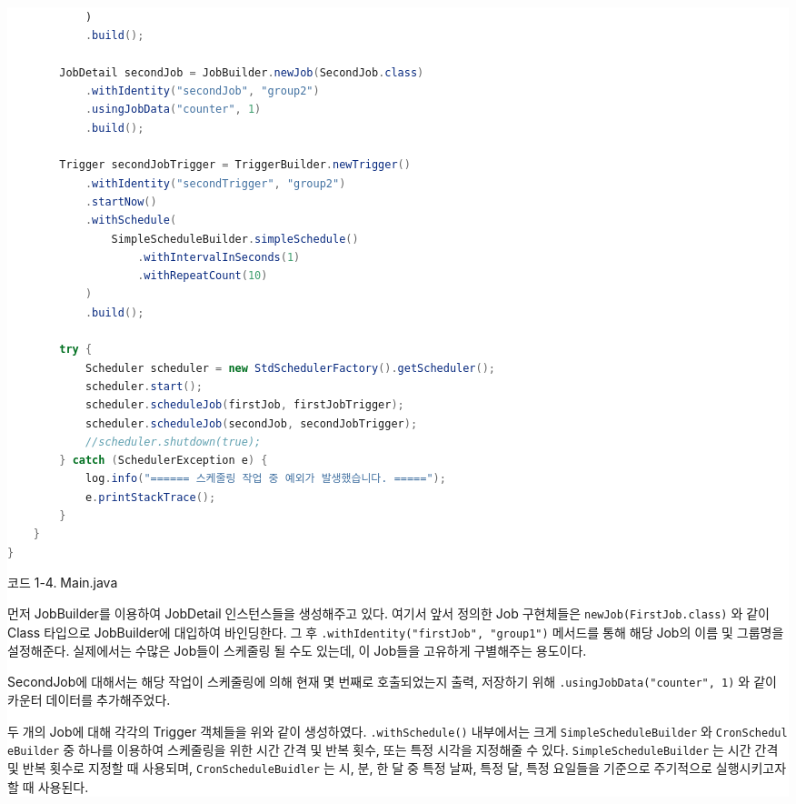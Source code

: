 ```java
            )
            .build();

        JobDetail secondJob = JobBuilder.newJob(SecondJob.class)
            .withIdentity("secondJob", "group2")
            .usingJobData("counter", 1)
            .build();

        Trigger secondJobTrigger = TriggerBuilder.newTrigger()
            .withIdentity("secondTrigger", "group2")
            .startNow()
            .withSchedule(
                SimpleScheduleBuilder.simpleSchedule()
                    .withIntervalInSeconds(1)
                    .withRepeatCount(10)
            )
            .build();

        try {
            Scheduler scheduler = new StdSchedulerFactory().getScheduler();
            scheduler.start();
            scheduler.scheduleJob(firstJob, firstJobTrigger);
            scheduler.scheduleJob(secondJob, secondJobTrigger);
            //scheduler.shutdown(true);
        } catch (SchedulerException e) {
            log.info("====== 스케줄링 작업 중 예외가 발생했습니다. =====");
            e.printStackTrace();
        }
    }
}
```

코드 1-4. Main.java

먼저 JobBuilder를 이용하여 JobDetail 인스턴스들을 생성해주고 있다. 여기서 앞서 정의한 Job 구현체들은 `newJob(FirstJob.class)` 와 같이 Class 타입으로 JobBuilder에 대입하여 바인딩한다. 그 후 
`.withIdentity("firstJob", "group1")` 메서드를 통해 해당 Job의 이름 및 그룹명을 설정해준다. 실제에서는 수많은 Job들이 스케줄링 될 수도 있는데, 이 Job들을 고유하게 구별해주는 용도이다. 

SecondJob에 대해서는 해당 작업이 스케줄링에 의해 현재 몇 번째로 호출되었는지 출력, 저장하기 위해 `.usingJobData("counter", 1)` 와 같이 카운터 데이터를 추가해주었다. 

두 개의 Job에 대해 각각의 Trigger 객체들을 위와 같이 생성하였다. `.withSchedule()` 내부에서는 크게 `SimpleScheduleBuilder` 와 `CronScheduleBuilder` 중 하나를 이용하여 스케줄링을 위한 시간 간격 및 반복 횟수, 또는 특정 시각을 지정해줄 수 있다. `SimpleScheduleBuilder` 는 시간 간격 및 반복 횟수로 지정할 때 사용되며, `CronScheduleBuidler` 는 시, 분, 한 달 중 특정 날짜, 특정 달, 특정 요일들을 기준으로 주기적으로 실행시키고자 할 때 사용된다. 

<style>
  details {
    background-color: #434555;
  }

  details > summary {
    cursor: pointer;
  }
